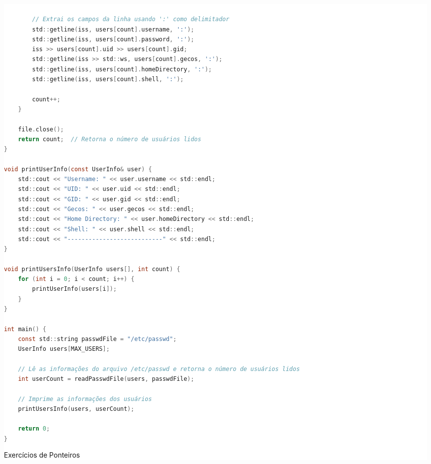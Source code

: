 ```c

        // Extrai os campos da linha usando ':' como delimitador
        std::getline(iss, users[count].username, ':');
        std::getline(iss, users[count].password, ':');
        iss >> users[count].uid >> users[count].gid;
        std::getline(iss >> std::ws, users[count].gecos, ':');
        std::getline(iss, users[count].homeDirectory, ':');
        std::getline(iss, users[count].shell, ':');

        count++;
    }

    file.close();
    return count;  // Retorna o número de usuários lidos
}

void printUserInfo(const UserInfo& user) {
    std::cout << "Username: " << user.username << std::endl;
    std::cout << "UID: " << user.uid << std::endl;
    std::cout << "GID: " << user.gid << std::endl;
    std::cout << "Gecos: " << user.gecos << std::endl;
    std::cout << "Home Directory: " << user.homeDirectory << std::endl;
    std::cout << "Shell: " << user.shell << std::endl;
    std::cout << "---------------------------" << std::endl;
}

void printUsersInfo(UserInfo users[], int count) {
    for (int i = 0; i < count; i++) {
        printUserInfo(users[i]);
    }
}

int main() {
    const std::string passwdFile = "/etc/passwd";
    UserInfo users[MAX_USERS];

    // Lê as informações do arquivo /etc/passwd e retorna o número de usuários lidos
    int userCount = readPasswdFile(users, passwdFile);

    // Imprime as informações dos usuários
    printUsersInfo(users, userCount);

    return 0;
}
```




Exercícios de Ponteiros
